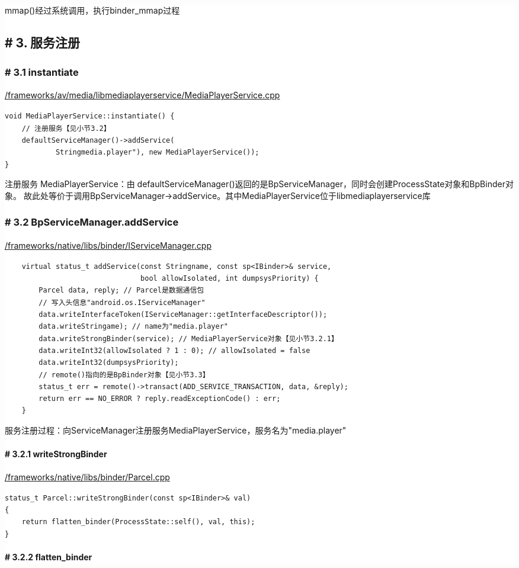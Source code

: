 mmap()经过系统调用，执行binder_mmap过程

## # 3. 服务注册

### # 3.1 instantiate

[/frameworks/av/media/libmediaplayerservice/MediaPlayerService.cpp](http://androidxref.com/9.0.0_r3/xref/frameworks/av/media/libmediaplayerservice/MediaPlayerService.cpp)
```
void MediaPlayerService::instantiate() {
    // 注册服务【见小节3.2】
    defaultServiceManager()->addService(
            Stringmedia.player"), new MediaPlayerService());
}
```
注册服务 MediaPlayerService：由 defaultServiceManager()返回的是BpServiceManager，同时会创建ProcessState对象和BpBinder对象。
故此处等价于调用BpServiceManager->addService。其中MediaPlayerService位于libmediaplayerservice库

### # 3.2 BpServiceManager.addService

[/frameworks/native/libs/binder/IServiceManager.cpp](http://androidxref.com/9.0.0_r3/xref/frameworks/native/libs/binder/IServiceManager.cpp)
```
    virtual status_t addService(const Stringname, const sp<IBinder>& service,
                                bool allowIsolated, int dumpsysPriority) {
        Parcel data, reply; // Parcel是数据通信包
        // 写入头信息"android.os.IServiceManager"
        data.writeInterfaceToken(IServiceManager::getInterfaceDescriptor());
        data.writeStringame); // name为"media.player"
        data.writeStrongBinder(service); // MediaPlayerService对象【见小节3.2.1】
        data.writeInt32(allowIsolated ? 1 : 0); // allowIsolated = false
        data.writeInt32(dumpsysPriority); 
        // remote()指向的是BpBinder对象【见小节3.3】
        status_t err = remote()->transact(ADD_SERVICE_TRANSACTION, data, &reply);
        return err == NO_ERROR ? reply.readExceptionCode() : err;
    }
```
服务注册过程：向ServiceManager注册服务MediaPlayerService，服务名为"media.player"

#### # 3.2.1 writeStrongBinder

[/frameworks/native/libs/binder/Parcel.cpp](http://androidxref.com/9.0.0_r3/xref/frameworks/native/libs/binder/Parcel.cpp)
```
status_t Parcel::writeStrongBinder(const sp<IBinder>& val)
{
    return flatten_binder(ProcessState::self(), val, this);
}
```

#### # 3.2.2 flatten_binder
